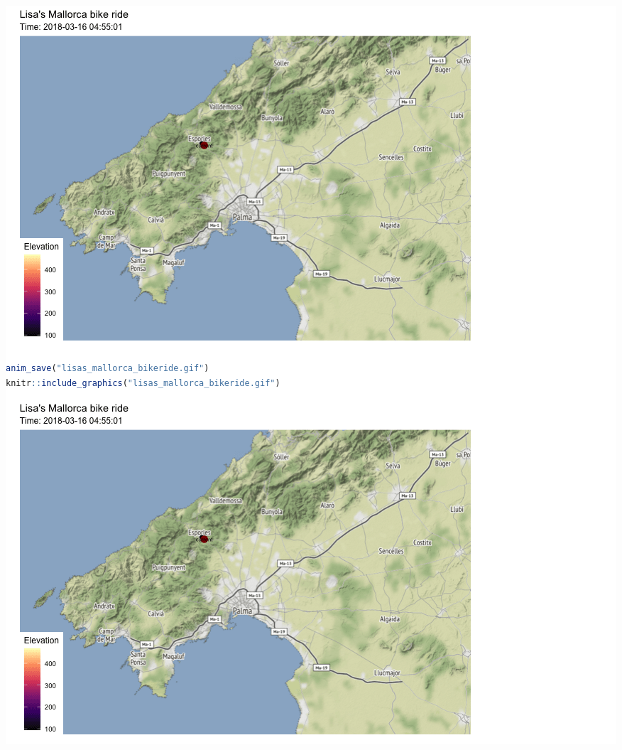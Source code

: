 <img src="05_exercises_new_files/figure-html/unnamed-chunk-4-1.gif" title="Map showing Lisa's bike ride in Mallorca- Spain with an animated line showing the trajectory" alt="Map showing Lisa's bike ride in Mallorca- Spain with an animated line showing the trajectory"  />

```r
anim_save("lisas_mallorca_bikeride.gif")
knitr::include_graphics("lisas_mallorca_bikeride.gif")
```

<img src="lisas_mallorca_bikeride.gif" title="Map showing Lisa's bike ride in Mallorca- Spain with an animated line showing the trajectory" alt="Map showing Lisa's bike ride in Mallorca- Spain with an animated line showing the trajectory"  />
  